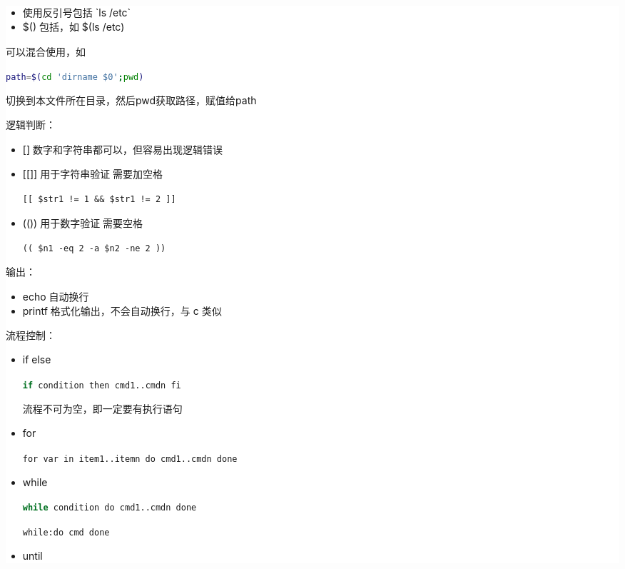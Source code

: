 - 使用反引号包括 \`ls /etc\`
- $() 包括，如 $(ls /etc)

可以混合使用，如

````sh
path=$(cd 'dirname $0';pwd)
````

切换到本文件所在目录，然后pwd获取路径，赋值给path



逻辑判断：

- [] 数字和字符串都可以，但容易出现逻辑错误

- [[]] 用于字符串验证 需要加空格 

  ```
  [[ $str1 != 1 && $str1 != 2 ]]
  ```

- (()) 用于数字验证 需要空格

  ```
  (( $n1 -eq 2 -a $n2 -ne 2 ))
  ```



输出：

- echo 自动换行
- printf 格式化输出，不会自动换行，与 c 类似



流程控制：

- if else

  ```sh
  if condition then cmd1..cmdn fi
  ```

  流程不可为空，即一定要有执行语句

- for

  ```
  for var in item1..itemn do cmd1..cmdn done
  ```

- while

  ```sh
  while condition do cmd1..cmdn done
  ```

  ```sh
  while:do cmd done
  ```

- until
